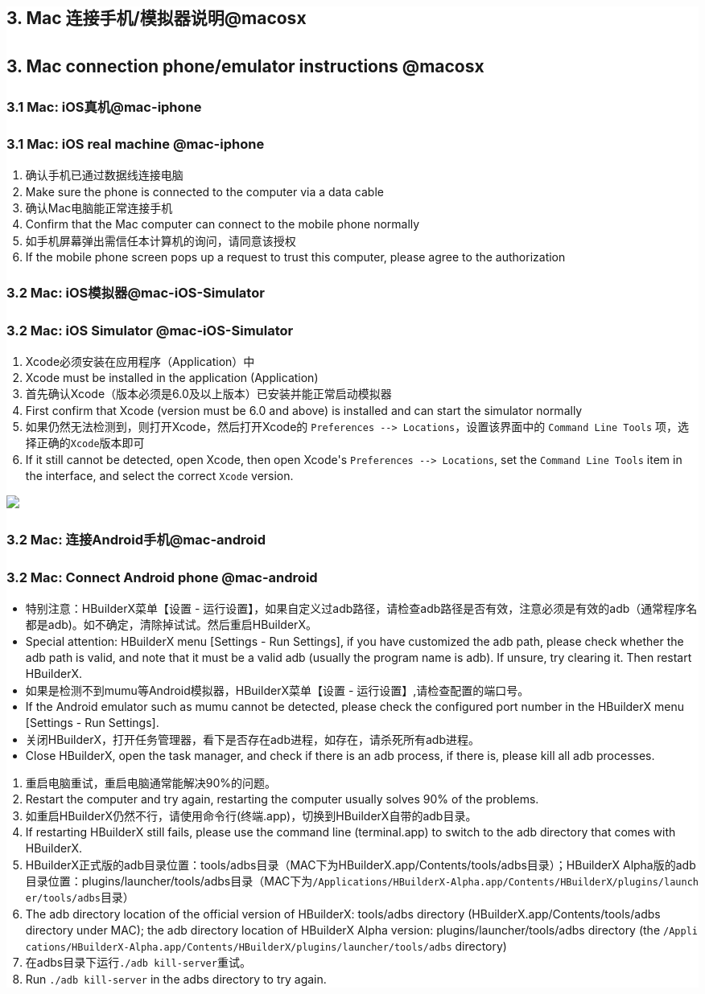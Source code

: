 ## 3. Mac 连接手机/模拟器说明@macosx
## 3. Mac connection phone/emulator instructions @macosx

### 3.1 Mac: iOS真机@mac-iphone
### 3.1 Mac: iOS real machine @mac-iphone

1. 确认手机已通过数据线连接电脑
1. Make sure the phone is connected to the computer via a data cable
2. 确认Mac电脑能正常连接手机
2. Confirm that the Mac computer can connect to the mobile phone normally
3. 如手机屏幕弹出需信任本计算机的询问，请同意该授权
3. If the mobile phone screen pops up a request to trust this computer, please agree to the authorization

### 3.2 Mac: iOS模拟器@mac-iOS-Simulator
### 3.2 Mac: iOS Simulator @mac-iOS-Simulator

1. Xcode必须安装在应用程序（Application）中
1. Xcode must be installed in the application (Application)
2. 首先确认Xcode（版本必须是6.0及以上版本）已安装并能正常启动模拟器
2. First confirm that Xcode (version must be 6.0 and above) is installed and can start the simulator normally
3. 如果仍然无法检测到，则打开Xcode，然后打开Xcode的 `Preferences --> Locations`，设置该界面中的 `Command Line Tools` 项，选择正确的`Xcode`版本即可
3. If it still cannot be detected, open Xcode, then open Xcode's `Preferences --> Locations`, set the `Command Line Tools` item in the interface, and select the correct `Xcode` version.

![](https://hx.dcloud.net.cn/static/snapshots/tutorial/ios_simulator.png)

### 3.2 Mac: 连接Android手机@mac-android
### 3.2 Mac: Connect Android phone @mac-android

- 特别注意：HBuilderX菜单【设置 - 运行设置】，如果自定义过adb路径，请检查adb路径是否有效，注意必须是有效的adb（通常程序名都是adb)。如不确定，清除掉试试。然后重启HBuilderX。
- Special attention: HBuilderX menu [Settings - Run Settings], if you have customized the adb path, please check whether the adb path is valid, and note that it must be a valid adb (usually the program name is adb). If unsure, try clearing it. Then restart HBuilderX.
- 如果是检测不到mumu等Android模拟器，HBuilderX菜单【设置 - 运行设置】,请检查配置的端口号。
- If the Android emulator such as mumu cannot be detected, please check the configured port number in the HBuilderX menu [Settings - Run Settings].
- 关闭HBuilderX，打开任务管理器，看下是否存在adb进程，如存在，请杀死所有adb进程。
- Close HBuilderX, open the task manager, and check if there is an adb process, if there is, please kill all adb processes.

1. 重启电脑重试，重启电脑通常能解决90%的问题。 
1. Restart the computer and try again, restarting the computer usually solves 90% of the problems.
2. 如重启HBuilderX仍然不行，请使用命令行(终端.app)，切换到HBuilderX自带的adb目录。
2. If restarting HBuilderX still fails, please use the command line (terminal.app) to switch to the adb directory that comes with HBuilderX.
3. HBuilderX正式版的adb目录位置：tools/adbs目录（MAC下为HBuilderX.app/Contents/tools/adbs目录）；HBuilderX Alpha版的adb目录位置：plugins/launcher/tools/adbs目录（MAC下为`/Applications/HBuilderX-Alpha.app/Contents/HBuilderX/plugins/launcher/tools/adbs`目录）
3. The adb directory location of the official version of HBuilderX: tools/adbs directory (HBuilderX.app/Contents/tools/adbs directory under MAC); the adb directory location of HBuilderX Alpha version: plugins/launcher/tools/adbs directory (the `/Applications/HBuilderX-Alpha.app/Contents/HBuilderX/plugins/launcher/tools/adbs` directory)
4. 在adbs目录下运行`./adb kill-server`重试。
4. Run `./adb kill-server` in the adbs directory to try again.
